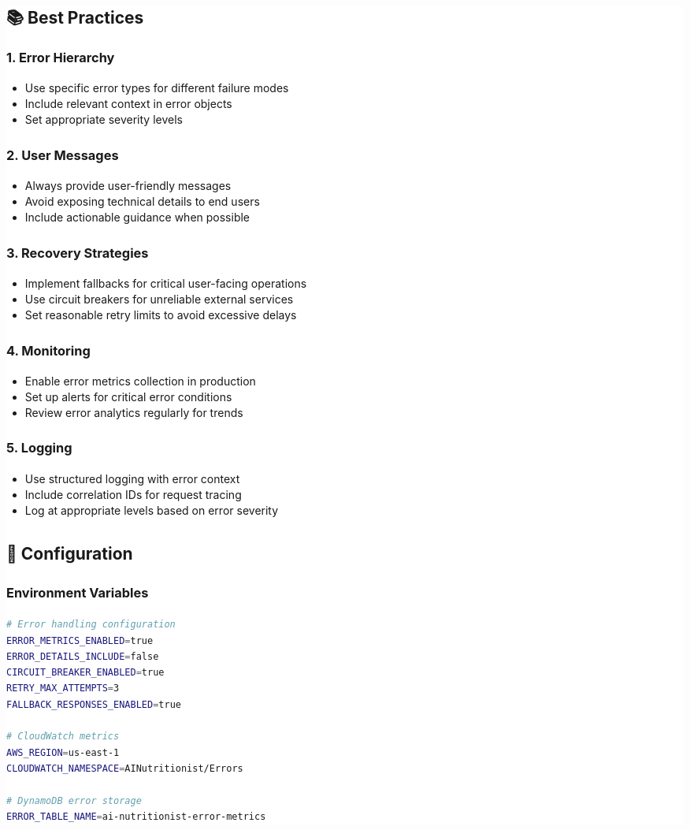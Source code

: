 ## 📚 Best Practices

### 1. Error Hierarchy

- Use specific error types for different failure modes
- Include relevant context in error objects
- Set appropriate severity levels

### 2. User Messages

- Always provide user-friendly messages
- Avoid exposing technical details to end users
- Include actionable guidance when possible

### 3. Recovery Strategies

- Implement fallbacks for critical user-facing operations
- Use circuit breakers for unreliable external services
- Set reasonable retry limits to avoid excessive delays

### 4. Monitoring

- Enable error metrics collection in production
- Set up alerts for critical error conditions
- Review error analytics regularly for trends

### 5. Logging

- Use structured logging with error context
- Include correlation IDs for request tracing
- Log at appropriate levels based on error severity

## 🔧 Configuration

### Environment Variables

```bash
# Error handling configuration
ERROR_METRICS_ENABLED=true
ERROR_DETAILS_INCLUDE=false
CIRCUIT_BREAKER_ENABLED=true
RETRY_MAX_ATTEMPTS=3
FALLBACK_RESPONSES_ENABLED=true

# CloudWatch metrics
AWS_REGION=us-east-1
CLOUDWATCH_NAMESPACE=AINutritionist/Errors

# DynamoDB error storage
ERROR_TABLE_NAME=ai-nutritionist-error-metrics
```
